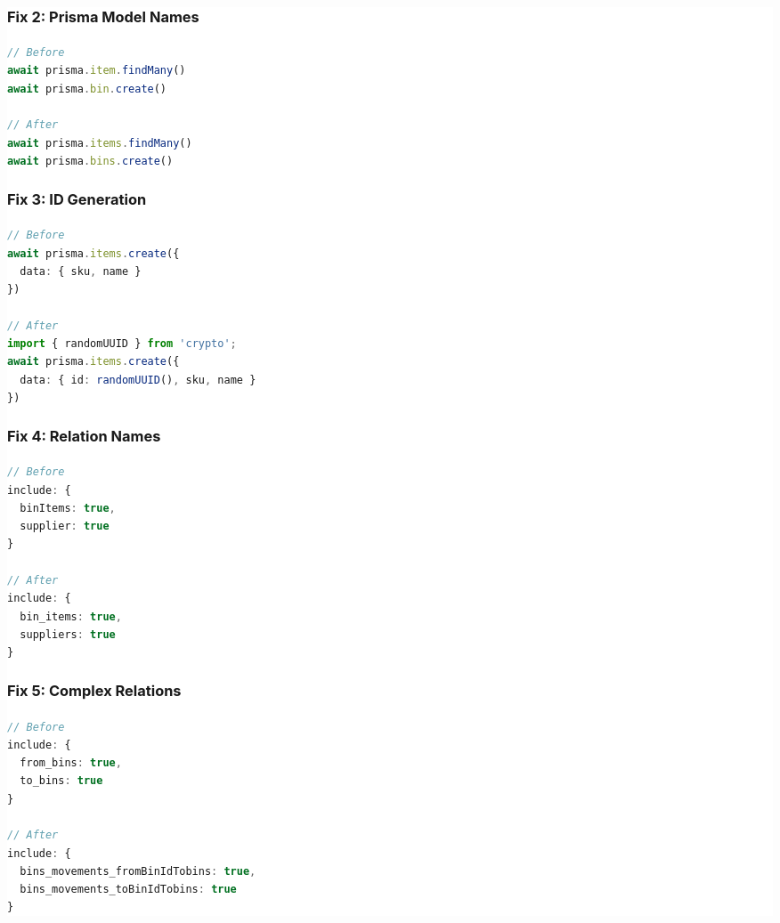 ### Fix 2: Prisma Model Names
```typescript
// Before
await prisma.item.findMany()
await prisma.bin.create()

// After
await prisma.items.findMany()
await prisma.bins.create()
```

### Fix 3: ID Generation
```typescript
// Before
await prisma.items.create({
  data: { sku, name }
})

// After
import { randomUUID } from 'crypto';
await prisma.items.create({
  data: { id: randomUUID(), sku, name }
})
```

### Fix 4: Relation Names
```typescript
// Before
include: {
  binItems: true,
  supplier: true
}

// After
include: {
  bin_items: true,
  suppliers: true
}
```

### Fix 5: Complex Relations
```typescript
// Before
include: {
  from_bins: true,
  to_bins: true
}

// After
include: {
  bins_movements_fromBinIdTobins: true,
  bins_movements_toBinIdTobins: true
}
```
